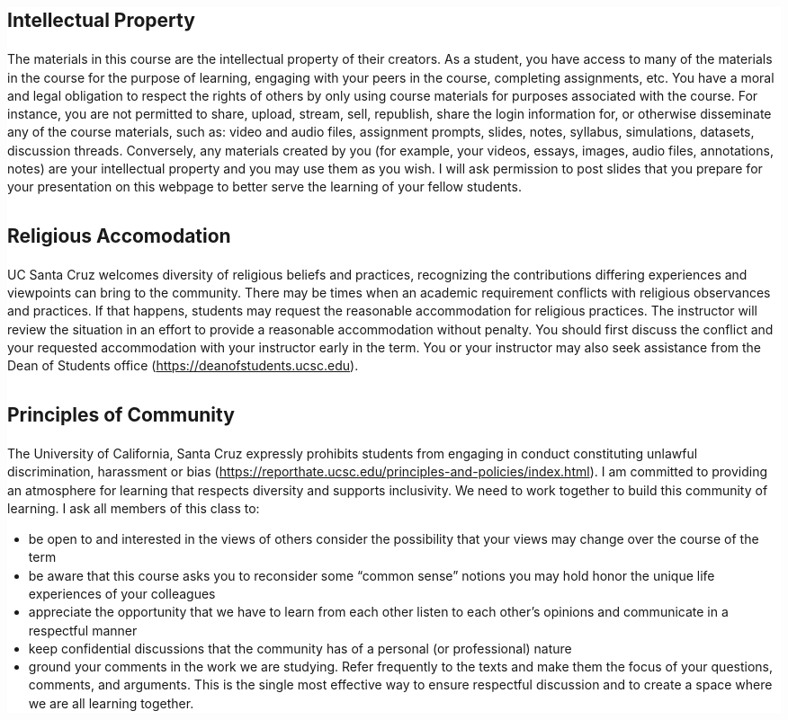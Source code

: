 
## Intellectual Property

The materials in this course are the intellectual property of their
creators. As a student, you have access to many of the materials in
the course for the purpose of learning, engaging with your peers in
the course, completing assignments, etc. You have a moral and legal
obligation to respect the rights of others by only using course
materials for purposes associated with the course. For instance, you
are not permitted to share, upload, stream, sell, republish, share the
login information for, or otherwise disseminate any of the course
materials, such as: video and audio files, assignment prompts, slides,
notes, syllabus, simulations, datasets, discussion
threads. Conversely, any materials created by you (for example, your
videos, essays, images, audio files, annotations, notes) are your
intellectual property and you may use them as you wish.  I will ask
permission to post slides that you prepare for your presentation on
this webpage to better serve the learning of your fellow students.

## Religious Accomodation

UC Santa Cruz welcomes diversity of religious beliefs and practices,
recognizing the contributions differing experiences and viewpoints can
bring to the community. There may be times when an academic
requirement conflicts with religious observances and practices. If
that happens, students may request the reasonable accommodation for
religious practices. The instructor will review the situation in an
effort to provide a reasonable accommodation without penalty. You
should first discuss the conflict and your requested accommodation
with your instructor early in the term. You or your instructor may
also seek assistance from the Dean of Students office
(https://deanofstudents.ucsc.edu).


## Principles of Community

                                                                                                   
The University of California, Santa Cruz expressly prohibits students
from engaging in conduct constituting unlawful discrimination,
harassment or bias
(https://reporthate.ucsc.edu/principles-and-policies/index.html).  I
am committed to providing an atmosphere for learning that respects
diversity and supports inclusivity. We need to work together to build
this community of learning. I ask all members of this class to:
- be open to and interested in the views of others consider the
  possibility that your views may change over the course of the term
- be aware that this course asks you to reconsider some “common sense”
  notions you may hold honor the unique life experiences of your
  colleagues
- appreciate the opportunity that we have to learn from each other
  listen to each other’s opinions and communicate in a respectful
  manner
- keep confidential discussions that the community has of a personal
  (or professional) nature
- ground your comments in the work we are studying. Refer frequently
  to the texts and make them the focus of your questions, comments,
  and arguments. This is the single most effective way to ensure
  respectful discussion and to create a space where we are all
  learning together.
